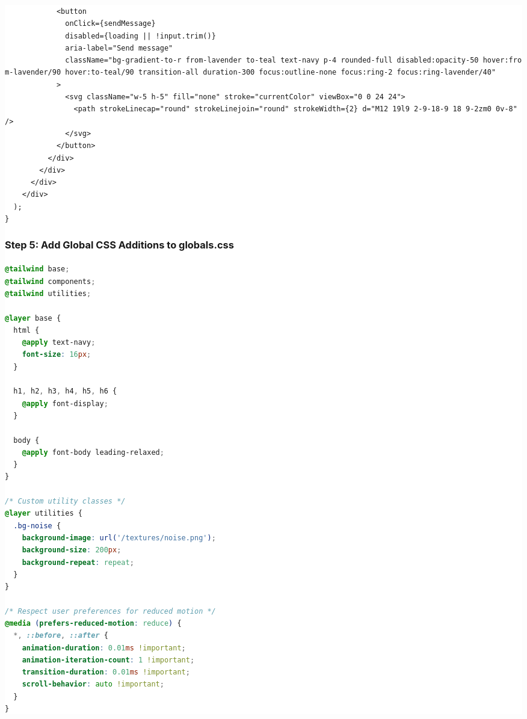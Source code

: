 ```tsx
            <button 
              onClick={sendMessage}
              disabled={loading || !input.trim()}
              aria-label="Send message"
              className="bg-gradient-to-r from-lavender to-teal text-navy p-4 rounded-full disabled:opacity-50 hover:from-lavender/90 hover:to-teal/90 transition-all duration-300 focus:outline-none focus:ring-2 focus:ring-lavender/40"
            >
              <svg className="w-5 h-5" fill="none" stroke="currentColor" viewBox="0 0 24 24">
                <path strokeLinecap="round" strokeLinejoin="round" strokeWidth={2} d="M12 19l9 2-9-18-9 18 9-2zm0 0v-8" />
              </svg>
            </button>
          </div>
        </div>
      </div>
    </div>
  );
}
```

### Step 5: Add Global CSS Additions to globals.css

```css
@tailwind base;
@tailwind components;
@tailwind utilities;

@layer base {
  html {
    @apply text-navy;
    font-size: 16px;
  }
  
  h1, h2, h3, h4, h5, h6 {
    @apply font-display;
  }
  
  body {
    @apply font-body leading-relaxed;
  }
}

/* Custom utility classes */
@layer utilities {
  .bg-noise {
    background-image: url('/textures/noise.png');
    background-size: 200px;
    background-repeat: repeat;
  }
}

/* Respect user preferences for reduced motion */
@media (prefers-reduced-motion: reduce) {
  *, ::before, ::after {
    animation-duration: 0.01ms !important;
    animation-iteration-count: 1 !important;
    transition-duration: 0.01ms !important;
    scroll-behavior: auto !important;
  }
}
```
